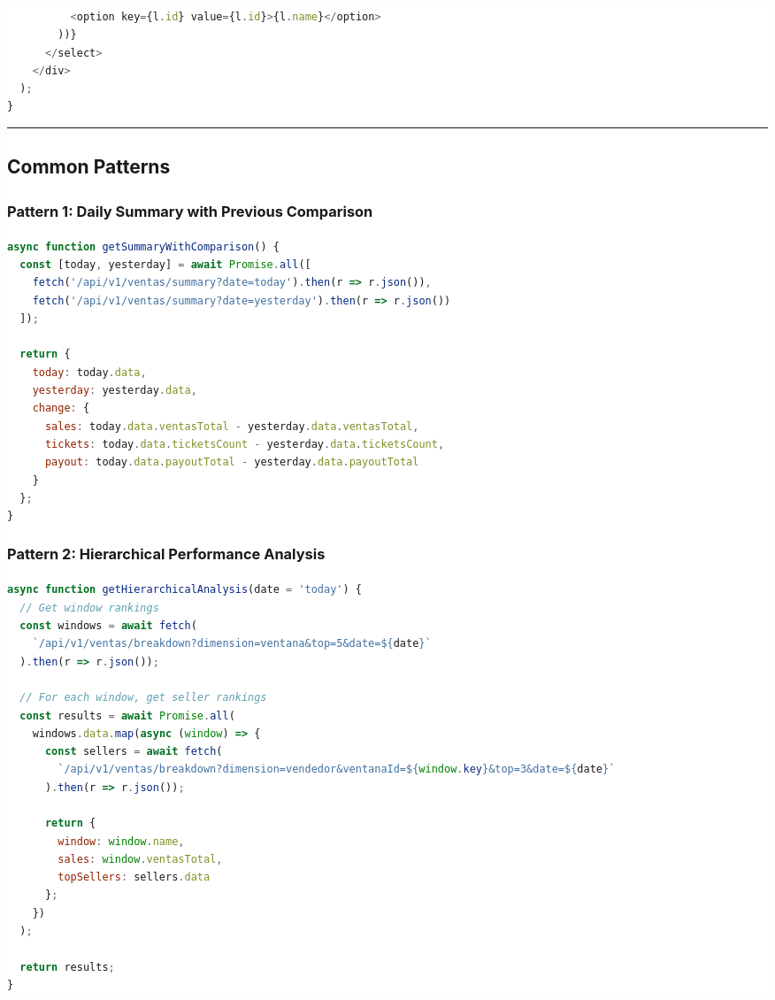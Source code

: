 ```javascript
          <option key={l.id} value={l.id}>{l.name}</option>
        ))}
      </select>
    </div>
  );
}
```

---

## Common Patterns

### Pattern 1: Daily Summary with Previous Comparison

```javascript
async function getSummaryWithComparison() {
  const [today, yesterday] = await Promise.all([
    fetch('/api/v1/ventas/summary?date=today').then(r => r.json()),
    fetch('/api/v1/ventas/summary?date=yesterday').then(r => r.json())
  ]);

  return {
    today: today.data,
    yesterday: yesterday.data,
    change: {
      sales: today.data.ventasTotal - yesterday.data.ventasTotal,
      tickets: today.data.ticketsCount - yesterday.data.ticketsCount,
      payout: today.data.payoutTotal - yesterday.data.payoutTotal
    }
  };
}
```

### Pattern 2: Hierarchical Performance Analysis

```javascript
async function getHierarchicalAnalysis(date = 'today') {
  // Get window rankings
  const windows = await fetch(
    `/api/v1/ventas/breakdown?dimension=ventana&top=5&date=${date}`
  ).then(r => r.json());

  // For each window, get seller rankings
  const results = await Promise.all(
    windows.data.map(async (window) => {
      const sellers = await fetch(
        `/api/v1/ventas/breakdown?dimension=vendedor&ventanaId=${window.key}&top=3&date=${date}`
      ).then(r => r.json());

      return {
        window: window.name,
        sales: window.ventasTotal,
        topSellers: sellers.data
      };
    })
  );

  return results;
}
```
